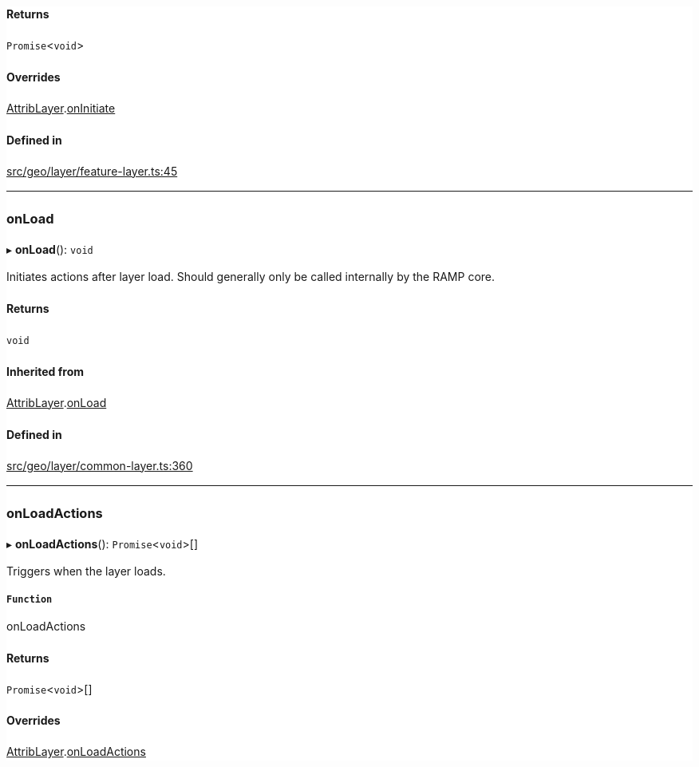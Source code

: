 #### Returns

`Promise`<`void`\>

#### Overrides

[AttribLayer](geo_layer_attrib_layer.AttribLayer.md).[onInitiate](geo_layer_attrib_layer.AttribLayer.md#oninitiate)

#### Defined in

[src/geo/layer/feature-layer.ts:45](https://github.com/sharvenp/ramp4-docs/blob/c6cdb39/src/geo/layer/feature-layer.ts#L45)

___

### onLoad

▸ **onLoad**(): `void`

Initiates actions after layer load.
Should generally only be called internally by the RAMP core.

#### Returns

`void`

#### Inherited from

[AttribLayer](geo_layer_attrib_layer.AttribLayer.md).[onLoad](geo_layer_attrib_layer.AttribLayer.md#onload)

#### Defined in

[src/geo/layer/common-layer.ts:360](https://github.com/sharvenp/ramp4-docs/blob/c6cdb39/src/geo/layer/common-layer.ts#L360)

___

### onLoadActions

▸ **onLoadActions**(): `Promise`<`void`\>[]

Triggers when the layer loads.

**`Function`**

onLoadActions

#### Returns

`Promise`<`void`\>[]

#### Overrides

[AttribLayer](geo_layer_attrib_layer.AttribLayer.md).[onLoadActions](geo_layer_attrib_layer.AttribLayer.md#onloadactions)

